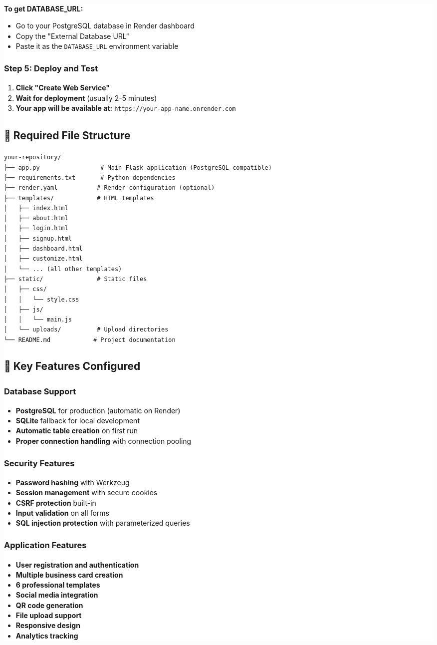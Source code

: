 **To get DATABASE_URL:**
- Go to your PostgreSQL database in Render dashboard
- Copy the "External Database URL"
- Paste it as the `DATABASE_URL` environment variable

### Step 5: Deploy and Test

1. **Click "Create Web Service"**
2. **Wait for deployment** (usually 2-5 minutes)
3. **Your app will be available at:** `https://your-app-name.onrender.com`

## 📁 Required File Structure

```
your-repository/
├── app.py                 # Main Flask application (PostgreSQL compatible)
├── requirements.txt       # Python dependencies
├── render.yaml           # Render configuration (optional)
├── templates/            # HTML templates
│   ├── index.html
│   ├── about.html
│   ├── login.html
│   ├── signup.html
│   ├── dashboard.html
│   ├── customize.html
│   └── ... (all other templates)
├── static/               # Static files
│   ├── css/
│   │   └── style.css
│   ├── js/
│   │   └── main.js
│   └── uploads/          # Upload directories
└── README.md            # Project documentation
```

## 🔧 Key Features Configured

### Database Support
- **PostgreSQL** for production (automatic on Render)
- **SQLite** fallback for local development
- **Automatic table creation** on first run
- **Proper connection handling** with connection pooling

### Security Features
- **Password hashing** with Werkzeug
- **Session management** with secure cookies
- **CSRF protection** built-in
- **Input validation** on all forms
- **SQL injection protection** with parameterized queries

### Application Features
- **User registration and authentication**
- **Multiple business card creation**
- **6 professional templates**
- **Social media integration**
- **QR code generation**
- **File upload support**
- **Responsive design**
- **Analytics tracking**

